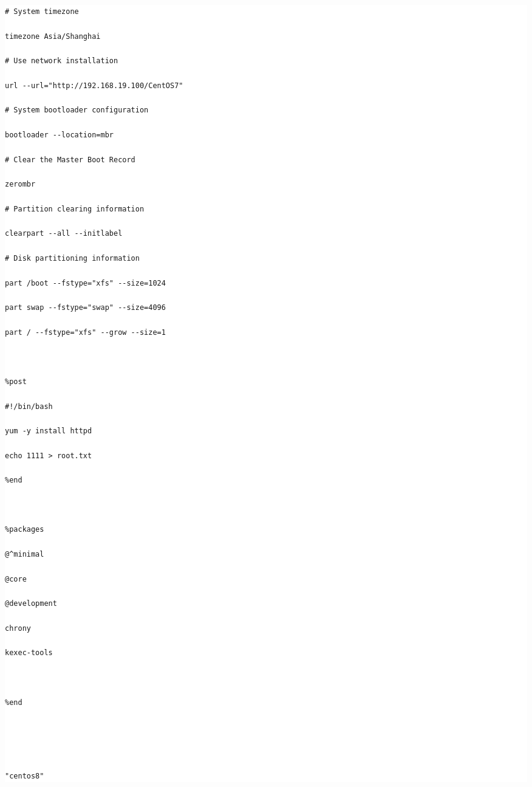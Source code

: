 ```
# System timezone

timezone Asia/Shanghai

# Use network installation

url --url="http://192.168.19.100/CentOS7"

# System bootloader configuration

bootloader --location=mbr

# Clear the Master Boot Record

zerombr

# Partition clearing information

clearpart --all --initlabel

# Disk partitioning information

part /boot --fstype="xfs" --size=1024

part swap --fstype="swap" --size=4096

part / --fstype="xfs" --grow --size=1



%post

#!/bin/bash

yum -y install httpd

echo 1111 > root.txt

%end



%packages

@^minimal

@core

@development

chrony

kexec-tools



%end





"centos8"
```